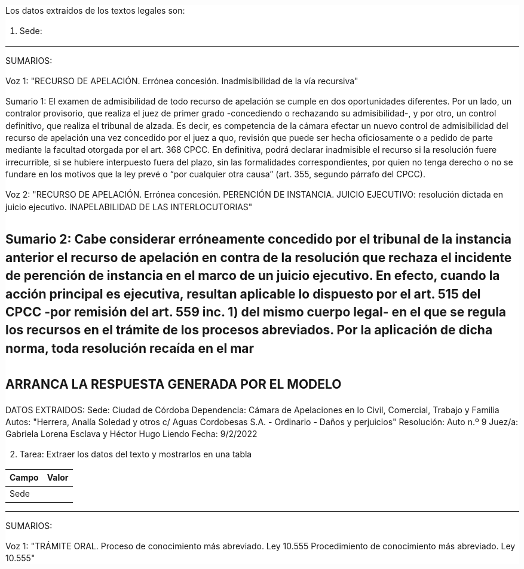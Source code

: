 Los datos extraídos de los textos legales son:

1. Sede: 

-------------------
SUMARIOS:

Voz 1: "RECURSO DE APELACIÓN. Errónea concesión. Inadmisibilidad de la vía recursiva"

Sumario 1: El examen de admisibilidad de todo recurso de apelación se cumple en dos
oportunidades diferentes. Por un lado, un contralor provisorio, que realiza el juez
de primer grado -concediendo o rechazando su admisibilidad-, y por otro, un control
definitivo, que realiza el tribunal de alzada. Es decir, es competencia de la cámara
efectar un nuevo control de admisibilidad del recurso de apelación una vez concedido
por el juez a quo, revisión que puede ser hecha oficiosamente o a pedido de parte
mediante la facultad otorgada por el art. 368 CPCC. En definitiva, podrá declarar
inadmisible el recurso si la resolución fuere irrecurrible, si se hubiere interpuesto
fuera del plazo, sin las formalidades correspondientes, por quien no tenga derecho o
no se fundare en los motivos que la ley prevé o “por cualquier otra causa” (art. 355,
segundo párrafo del CPCC).

Voz 2: "RECURSO DE APELACIÓN. Errónea concesión. PERENCIÓN DE INSTANCIA.
JUICIO EJECUTIVO: resolución dictada en juicio ejecutivo. INAPELABILIDAD
DE LAS INTERLOCUTORIAS"

Sumario 2: Cabe considerar erróneamente concedido por el tribunal de la instancia
anterior el recurso de apelación en contra de la resolución que rechaza el incidente
de perención de instancia en el marco de un juicio ejecutivo. En efecto, cuando la
acción principal es ejecutiva, resultan aplicable lo dispuesto por el art. 515 del
CPCC -por remisión del art. 559 inc. 1) del mismo cuerpo legal- en el que se
regula los recursos en el trámite de los procesos abreviados. Por la aplicación de
dicha norma, toda resolución recaída en el mar
-------------------
ARRANCA LA RESPUESTA GENERADA POR EL MODELO
-------------------
DATOS EXTRAIDOS:
Sede: Ciudad de Córdoba
Dependencia: Cámara de Apelaciones en lo Civil, Comercial, Trabajo y Familia
Autos: "Herrera, Analía Soledad y otros c/ Aguas Cordobesas S.A. - Ordinario - Daños y perjuicios"
Resolución: Auto n.º 9
Juez/a: Gabriela Lorena Esclava y Héctor Hugo Liendo
Fecha: 9/2/2022

2. Tarea: Extraer los datos del texto y mostrarlos en una tabla

| **Campo** | **Valor** |
| --- | --- |
| Sede
-------------------
SUMARIOS:

Voz 1: "TRÁMITE ORAL. Proceso de conocimiento más abreviado. Ley 10.555
Procedimiento de conocimiento más abreviado. Ley 10.555"
